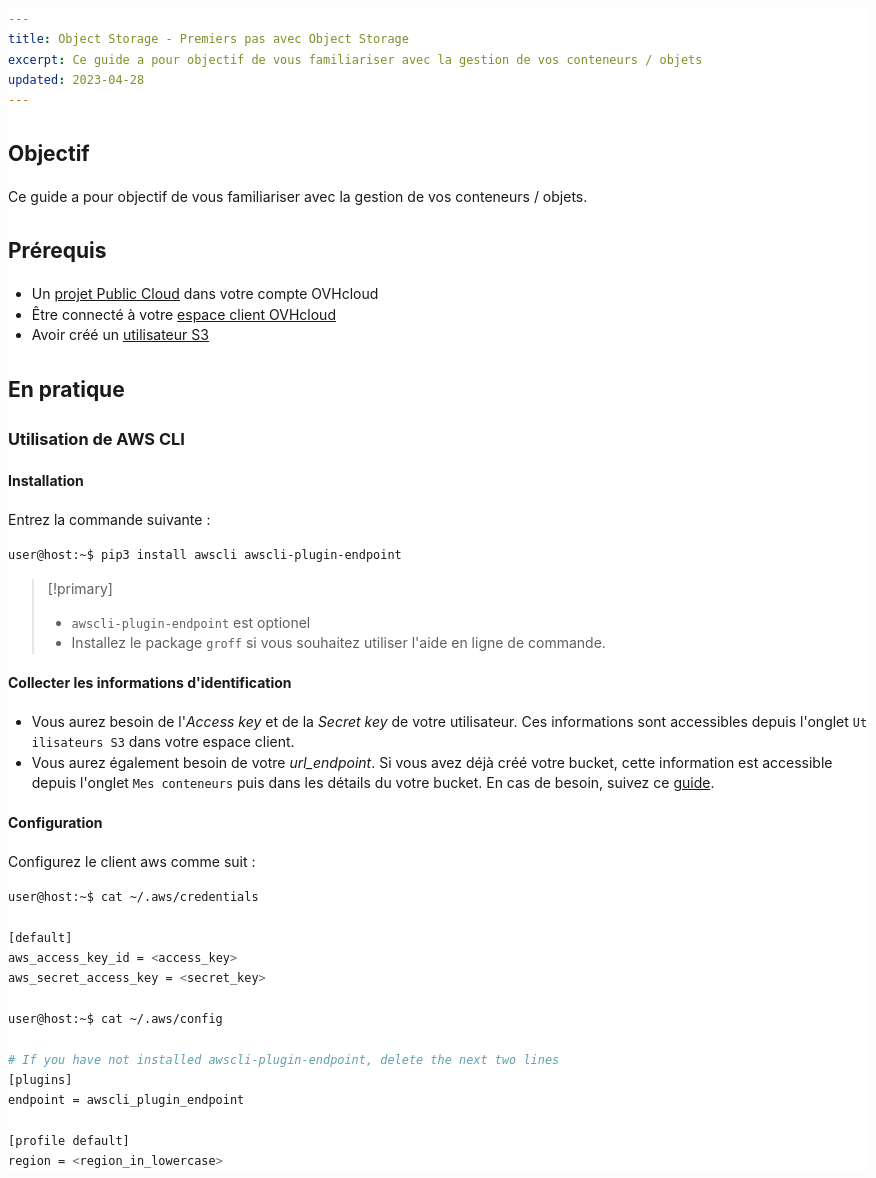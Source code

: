 ```yaml
---
title: Object Storage - Premiers pas avec Object Storage
excerpt: Ce guide a pour objectif de vous familiariser avec la gestion de vos conteneurs / objets
updated: 2023-04-28
---
```


## Objectif

Ce guide a pour objectif de vous familiariser avec la gestion de vos conteneurs / objets.

## Prérequis

- Un [projet Public Cloud](/pages/public_cloud/compute/create_a_public_cloud_project) dans votre compte OVHcloud
- Être connecté à votre [espace client OVHcloud](https://www.ovh.com/auth/?action=gotomanager&from=https://www.ovh.com/fr/&ovhSubsidiary=fr)
- Avoir créé un [utilisateur S3](/pages/storage_and_backup/object_storage/s3_identity_and_access_management)

## En pratique

### Utilisation de AWS CLI

#### Installation

Entrez la commande suivante :

```bash
user@host:~$ pip3 install awscli awscli-plugin-endpoint
```

> [!primary]
>
> - `awscli-plugin-endpoint` est optionel  
> - Installez le package `groff` si vous souhaitez utiliser l'aide en ligne de commande.
>

#### Collecter les informations d'identification

- Vous aurez besoin de l'*Access key* et de la *Secret key* de votre utilisateur. Ces informations sont accessibles depuis l'onglet `Utilisateurs S3` dans votre espace client.
- Vous aurez également besoin de votre *url_endpoint*. Si vous avez déjà créé votre bucket, cette information est accessible depuis l'onglet `Mes conteneurs` puis dans les détails du votre bucket. En cas de besoin, suivez ce [guide](/pages/storage_and_backup/object_storage/s3_location).

#### Configuration

Configurez le client aws comme suit :

```bash
user@host:~$ cat ~/.aws/credentials

[default]
aws_access_key_id = <access_key>
aws_secret_access_key = <secret_key>

user@host:~$ cat ~/.aws/config

# If you have not installed awscli-plugin-endpoint, delete the next two lines
[plugins]
endpoint = awscli_plugin_endpoint

[profile default]
region = <region_in_lowercase>
```